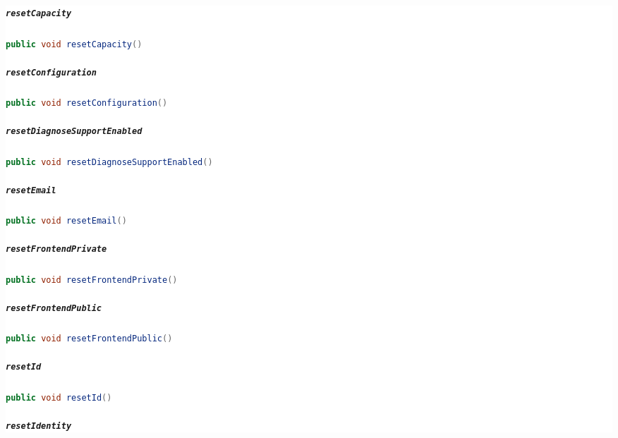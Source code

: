 ##### `resetCapacity` <a name="resetCapacity" id="@cdktf/provider-azurerm.nginxDeployment.NginxDeployment.resetCapacity"></a>

```java
public void resetCapacity()
```

##### `resetConfiguration` <a name="resetConfiguration" id="@cdktf/provider-azurerm.nginxDeployment.NginxDeployment.resetConfiguration"></a>

```java
public void resetConfiguration()
```

##### `resetDiagnoseSupportEnabled` <a name="resetDiagnoseSupportEnabled" id="@cdktf/provider-azurerm.nginxDeployment.NginxDeployment.resetDiagnoseSupportEnabled"></a>

```java
public void resetDiagnoseSupportEnabled()
```

##### `resetEmail` <a name="resetEmail" id="@cdktf/provider-azurerm.nginxDeployment.NginxDeployment.resetEmail"></a>

```java
public void resetEmail()
```

##### `resetFrontendPrivate` <a name="resetFrontendPrivate" id="@cdktf/provider-azurerm.nginxDeployment.NginxDeployment.resetFrontendPrivate"></a>

```java
public void resetFrontendPrivate()
```

##### `resetFrontendPublic` <a name="resetFrontendPublic" id="@cdktf/provider-azurerm.nginxDeployment.NginxDeployment.resetFrontendPublic"></a>

```java
public void resetFrontendPublic()
```

##### `resetId` <a name="resetId" id="@cdktf/provider-azurerm.nginxDeployment.NginxDeployment.resetId"></a>

```java
public void resetId()
```

##### `resetIdentity` <a name="resetIdentity" id="@cdktf/provider-azurerm.nginxDeployment.NginxDeployment.resetIdentity"></a>
